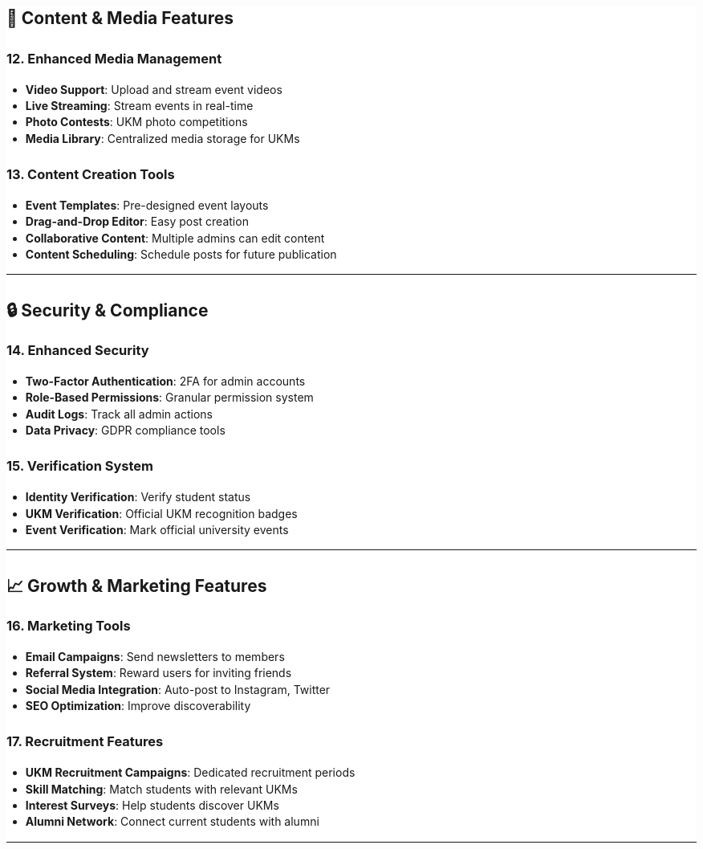 ## 🎨 **Content & Media Features**

### 12. **Enhanced Media Management**

-   **Video Support**: Upload and stream event videos
-   **Live Streaming**: Stream events in real-time
-   **Photo Contests**: UKM photo competitions
-   **Media Library**: Centralized media storage for UKMs

### 13. **Content Creation Tools**

-   **Event Templates**: Pre-designed event layouts
-   **Drag-and-Drop Editor**: Easy post creation
-   **Collaborative Content**: Multiple admins can edit content
-   **Content Scheduling**: Schedule posts for future publication

---

## 🔒 **Security & Compliance**

### 14. **Enhanced Security**

-   **Two-Factor Authentication**: 2FA for admin accounts
-   **Role-Based Permissions**: Granular permission system
-   **Audit Logs**: Track all admin actions
-   **Data Privacy**: GDPR compliance tools

### 15. **Verification System**

-   **Identity Verification**: Verify student status
-   **UKM Verification**: Official UKM recognition badges
-   **Event Verification**: Mark official university events

---

## 📈 **Growth & Marketing Features**

### 16. **Marketing Tools**

-   **Email Campaigns**: Send newsletters to members
-   **Referral System**: Reward users for inviting friends
-   **Social Media Integration**: Auto-post to Instagram, Twitter
-   **SEO Optimization**: Improve discoverability

### 17. **Recruitment Features**

-   **UKM Recruitment Campaigns**: Dedicated recruitment periods
-   **Skill Matching**: Match students with relevant UKMs
-   **Interest Surveys**: Help students discover UKMs
-   **Alumni Network**: Connect current students with alumni

---